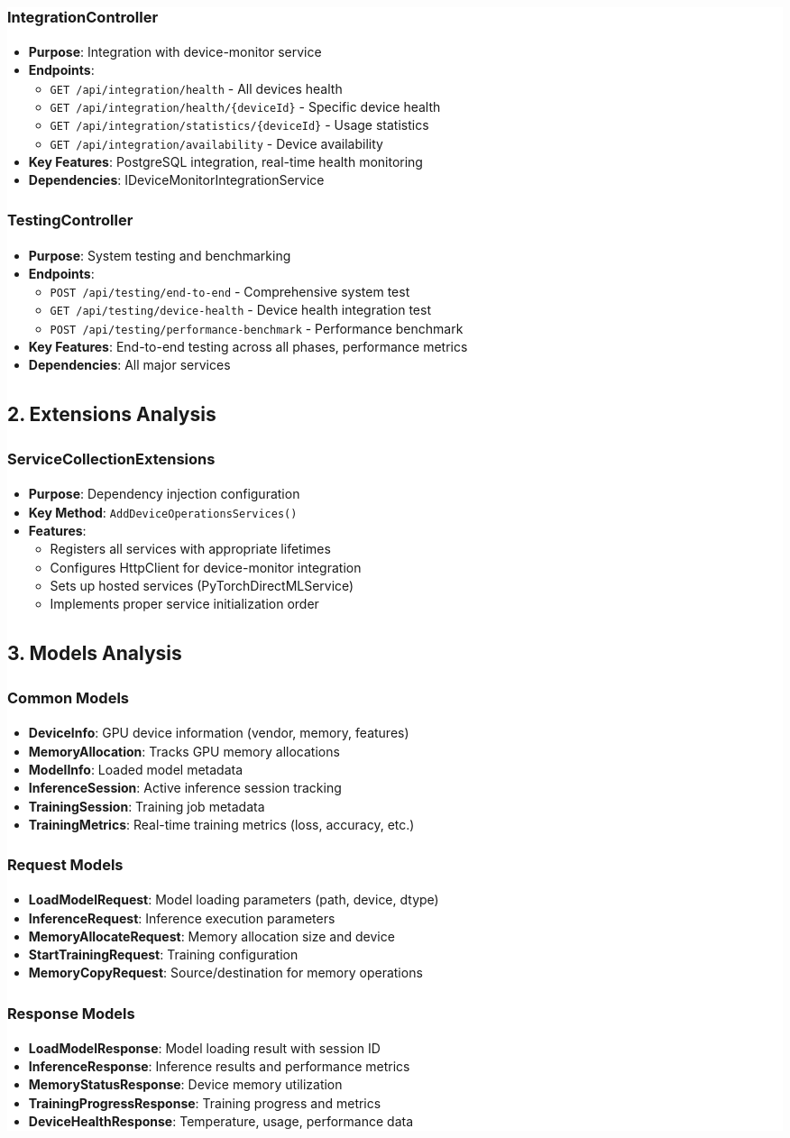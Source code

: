 ### IntegrationController
- **Purpose**: Integration with device-monitor service
- **Endpoints**:
  - `GET /api/integration/health` - All devices health
  - `GET /api/integration/health/{deviceId}` - Specific device health
  - `GET /api/integration/statistics/{deviceId}` - Usage statistics
  - `GET /api/integration/availability` - Device availability
- **Key Features**: PostgreSQL integration, real-time health monitoring
- **Dependencies**: IDeviceMonitorIntegrationService

### TestingController
- **Purpose**: System testing and benchmarking
- **Endpoints**:
  - `POST /api/testing/end-to-end` - Comprehensive system test
  - `GET /api/testing/device-health` - Device health integration test
  - `POST /api/testing/performance-benchmark` - Performance benchmark
- **Key Features**: End-to-end testing across all phases, performance metrics
- **Dependencies**: All major services

## 2. Extensions Analysis

### ServiceCollectionExtensions
- **Purpose**: Dependency injection configuration
- **Key Method**: `AddDeviceOperationsServices()`
- **Features**:
  - Registers all services with appropriate lifetimes
  - Configures HttpClient for device-monitor integration
  - Sets up hosted services (PyTorchDirectMLService)
  - Implements proper service initialization order

## 3. Models Analysis

### Common Models
- **DeviceInfo**: GPU device information (vendor, memory, features)
- **MemoryAllocation**: Tracks GPU memory allocations
- **ModelInfo**: Loaded model metadata
- **InferenceSession**: Active inference session tracking
- **TrainingSession**: Training job metadata
- **TrainingMetrics**: Real-time training metrics (loss, accuracy, etc.)

### Request Models
- **LoadModelRequest**: Model loading parameters (path, device, dtype)
- **InferenceRequest**: Inference execution parameters
- **MemoryAllocateRequest**: Memory allocation size and device
- **StartTrainingRequest**: Training configuration
- **MemoryCopyRequest**: Source/destination for memory operations

### Response Models
- **LoadModelResponse**: Model loading result with session ID
- **InferenceResponse**: Inference results and performance metrics
- **MemoryStatusResponse**: Device memory utilization
- **TrainingProgressResponse**: Training progress and metrics
- **DeviceHealthResponse**: Temperature, usage, performance data

